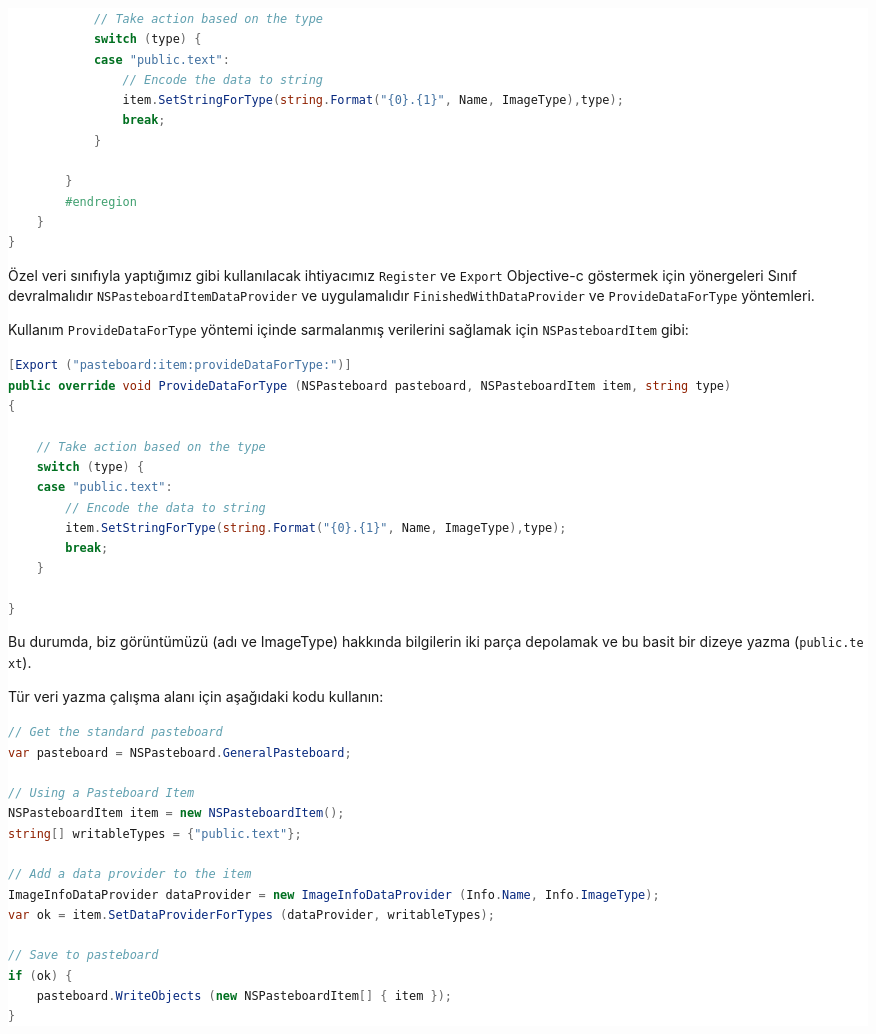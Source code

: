 ```csharp
            // Take action based on the type
            switch (type) {
            case "public.text":
                // Encode the data to string 
                item.SetStringForType(string.Format("{0}.{1}", Name, ImageType),type);
                break;
            }

        }
        #endregion
    }
}
```

Özel veri sınıfıyla yaptığımız gibi kullanılacak ihtiyacımız `Register` ve `Export` Objective-c göstermek için yönergeleri Sınıf devralmalıdır `NSPasteboardItemDataProvider` ve uygulamalıdır `FinishedWithDataProvider` ve `ProvideDataForType` yöntemleri.

Kullanım `ProvideDataForType` yöntemi içinde sarmalanmış verilerini sağlamak için `NSPasteboardItem` gibi:

```csharp
[Export ("pasteboard:item:provideDataForType:")]
public override void ProvideDataForType (NSPasteboard pasteboard, NSPasteboardItem item, string type)
{

    // Take action based on the type
    switch (type) {
    case "public.text":
        // Encode the data to string 
        item.SetStringForType(string.Format("{0}.{1}", Name, ImageType),type);
        break;
    }

}
```

Bu durumda, biz görüntümüzü (adı ve ImageType) hakkında bilgilerin iki parça depolamak ve bu basit bir dizeye yazma (`public.text`).

Tür veri yazma çalışma alanı için aşağıdaki kodu kullanın:

```csharp
// Get the standard pasteboard
var pasteboard = NSPasteboard.GeneralPasteboard;

// Using a Pasteboard Item
NSPasteboardItem item = new NSPasteboardItem();
string[] writableTypes = {"public.text"};

// Add a data provider to the item
ImageInfoDataProvider dataProvider = new ImageInfoDataProvider (Info.Name, Info.ImageType);
var ok = item.SetDataProviderForTypes (dataProvider, writableTypes);

// Save to pasteboard
if (ok) {
    pasteboard.WriteObjects (new NSPasteboardItem[] { item });
}
```
